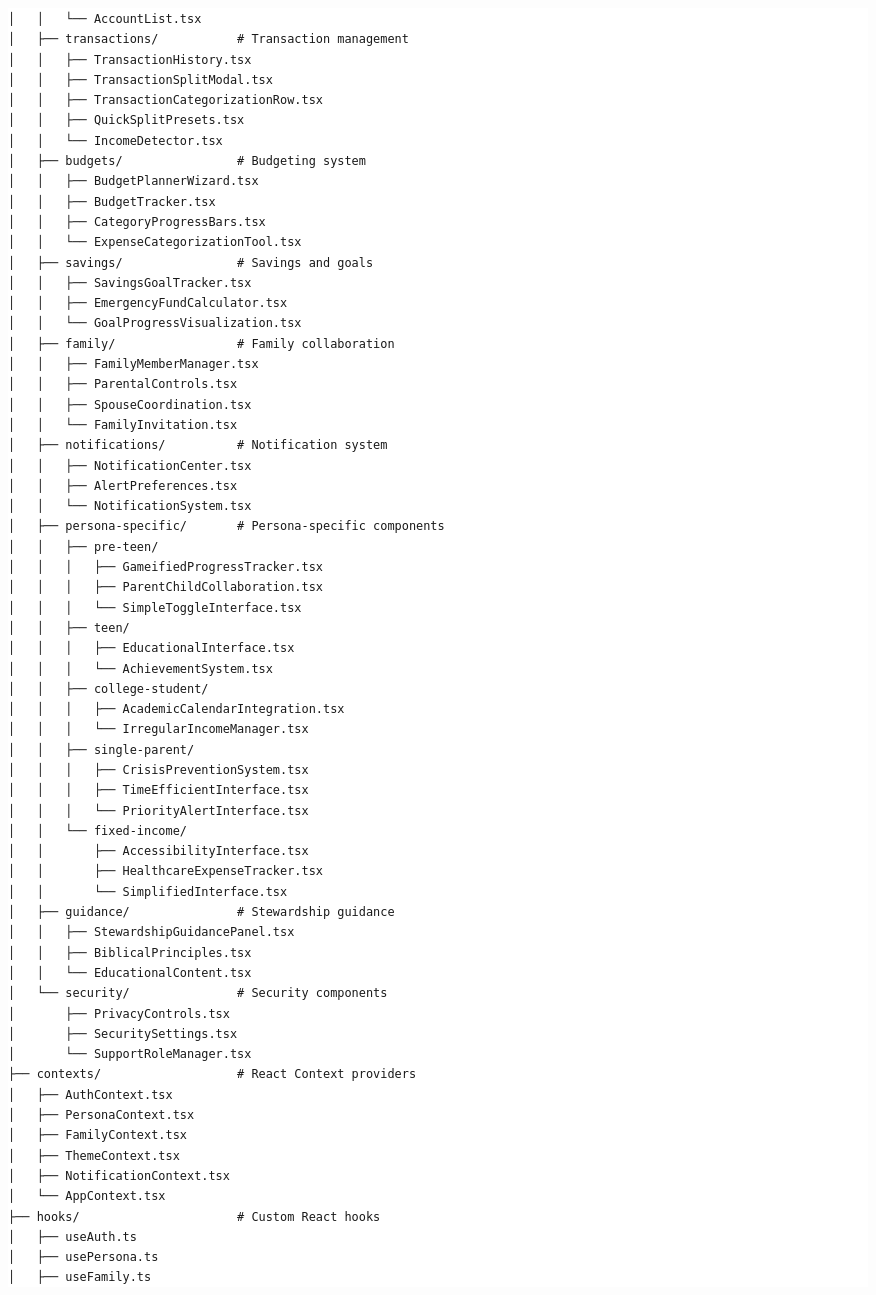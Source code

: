```
│   │   └── AccountList.tsx
│   ├── transactions/           # Transaction management
│   │   ├── TransactionHistory.tsx
│   │   ├── TransactionSplitModal.tsx
│   │   ├── TransactionCategorizationRow.tsx
│   │   ├── QuickSplitPresets.tsx
│   │   └── IncomeDetector.tsx
│   ├── budgets/                # Budgeting system
│   │   ├── BudgetPlannerWizard.tsx
│   │   ├── BudgetTracker.tsx
│   │   ├── CategoryProgressBars.tsx
│   │   └── ExpenseCategorizationTool.tsx
│   ├── savings/                # Savings and goals
│   │   ├── SavingsGoalTracker.tsx
│   │   ├── EmergencyFundCalculator.tsx
│   │   └── GoalProgressVisualization.tsx
│   ├── family/                 # Family collaboration
│   │   ├── FamilyMemberManager.tsx
│   │   ├── ParentalControls.tsx
│   │   ├── SpouseCoordination.tsx
│   │   └── FamilyInvitation.tsx
│   ├── notifications/          # Notification system
│   │   ├── NotificationCenter.tsx
│   │   ├── AlertPreferences.tsx
│   │   └── NotificationSystem.tsx
│   ├── persona-specific/       # Persona-specific components
│   │   ├── pre-teen/
│   │   │   ├── GameifiedProgressTracker.tsx
│   │   │   ├── ParentChildCollaboration.tsx
│   │   │   └── SimpleToggleInterface.tsx
│   │   ├── teen/
│   │   │   ├── EducationalInterface.tsx
│   │   │   └── AchievementSystem.tsx
│   │   ├── college-student/
│   │   │   ├── AcademicCalendarIntegration.tsx
│   │   │   └── IrregularIncomeManager.tsx
│   │   ├── single-parent/
│   │   │   ├── CrisisPreventionSystem.tsx
│   │   │   ├── TimeEfficientInterface.tsx
│   │   │   └── PriorityAlertInterface.tsx
│   │   └── fixed-income/
│   │       ├── AccessibilityInterface.tsx
│   │       ├── HealthcareExpenseTracker.tsx
│   │       └── SimplifiedInterface.tsx
│   ├── guidance/               # Stewardship guidance
│   │   ├── StewardshipGuidancePanel.tsx
│   │   ├── BiblicalPrinciples.tsx
│   │   └── EducationalContent.tsx
│   └── security/               # Security components
│       ├── PrivacyControls.tsx
│       ├── SecuritySettings.tsx
│       └── SupportRoleManager.tsx
├── contexts/                   # React Context providers
│   ├── AuthContext.tsx
│   ├── PersonaContext.tsx
│   ├── FamilyContext.tsx
│   ├── ThemeContext.tsx
│   ├── NotificationContext.tsx
│   └── AppContext.tsx
├── hooks/                      # Custom React hooks
│   ├── useAuth.ts
│   ├── usePersona.ts
│   ├── useFamily.ts
```